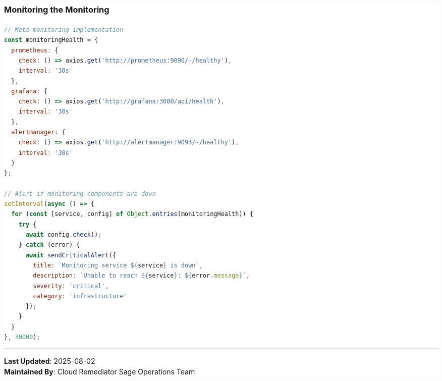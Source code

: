 ### Monitoring the Monitoring

```javascript
// Meta-monitoring implementation
const monitoringHealth = {
  prometheus: {
    check: () => axios.get('http://prometheus:9090/-/healthy'),
    interval: '30s'
  },
  grafana: {
    check: () => axios.get('http://grafana:3000/api/health'),
    interval: '30s'
  },
  alertmanager: {
    check: () => axios.get('http://alertmanager:9093/-/healthy'),
    interval: '30s'
  }
};

// Alert if monitoring components are down
setInterval(async () => {
  for (const [service, config] of Object.entries(monitoringHealth)) {
    try {
      await config.check();
    } catch (error) {
      await sendCriticalAlert({
        title: `Monitoring service ${service} is down`,
        description: `Unable to reach ${service}: ${error.message}`,
        severity: 'critical',
        category: 'infrastructure'
      });
    }
  }
}, 30000);
```

---

**Last Updated**: 2025-08-02  
**Maintained By**: Cloud Remediator Sage Operations Team